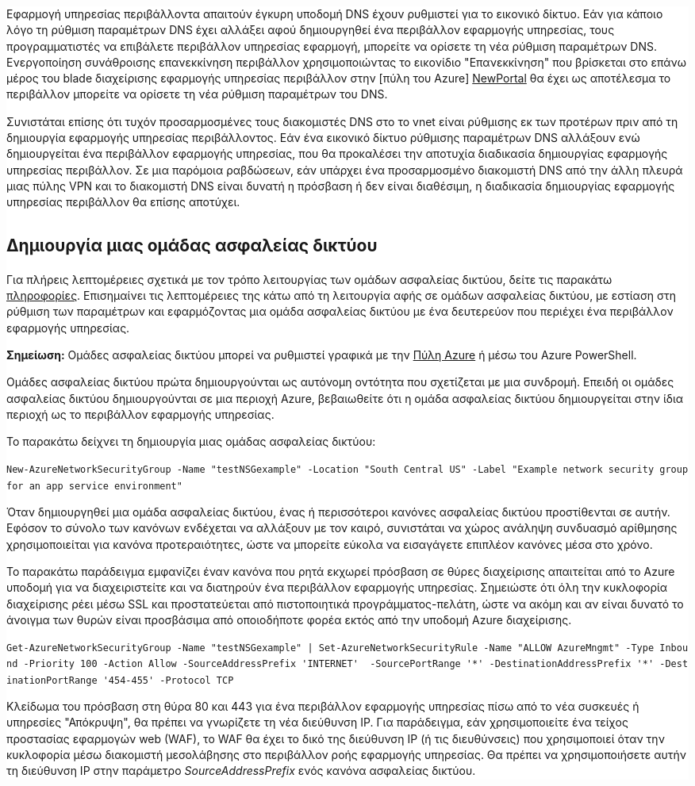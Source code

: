 Εφαρμογή υπηρεσίας περιβάλλοντα απαιτούν έγκυρη υποδομή DNS έχουν ρυθμιστεί για το εικονικό δίκτυο.  Εάν για κάποιο λόγο τη ρύθμιση παραμέτρων DNS έχει αλλάξει αφού δημιουργηθεί ένα περιβάλλον εφαρμογής υπηρεσίας, τους προγραμματιστές να επιβάλετε περιβάλλον υπηρεσίας εφαρμογή, μπορείτε να ορίσετε τη νέα ρύθμιση παραμέτρων DNS.  Ενεργοποίηση συνάθροισης επανεκκίνηση περιβάλλον χρησιμοποιώντας το εικονίδιο "Επανεκκίνηση" που βρίσκεται στο επάνω μέρος του blade διαχείρισης εφαρμογής υπηρεσίας περιβάλλον στην [πύλη του Azure] [ NewPortal] θα έχει ως αποτέλεσμα το περιβάλλον μπορείτε να ορίσετε τη νέα ρύθμιση παραμέτρων του DNS.

Συνιστάται επίσης ότι τυχόν προσαρμοσμένες τους διακομιστές DNS στο το vnet είναι ρύθμισης εκ των προτέρων πριν από τη δημιουργία εφαρμογής υπηρεσίας περιβάλλοντος.  Εάν ένα εικονικό δίκτυο ρύθμισης παραμέτρων DNS αλλάξουν ενώ δημιουργείται ένα περιβάλλον εφαρμογής υπηρεσίας, που θα προκαλέσει την αποτυχία διαδικασία δημιουργίας εφαρμογής υπηρεσίας περιβάλλον.  Σε μια παρόμοια ραβδώσεων, εάν υπάρχει ένα προσαρμοσμένο διακομιστή DNS από την άλλη πλευρά μιας πύλης VPN και το διακομιστή DNS είναι δυνατή η πρόσβαση ή δεν είναι διαθέσιμη, η διαδικασία δημιουργίας εφαρμογής υπηρεσίας περιβάλλον θα επίσης αποτύχει.

## <a name="creating-a-network-security-group"></a>Δημιουργία μιας ομάδας ασφαλείας δικτύου ##
Για πλήρεις λεπτομέρειες σχετικά με τον τρόπο λειτουργίας των ομάδων ασφαλείας δικτύου, δείτε τις παρακάτω [πληροφορίες][NetworkSecurityGroups].  Επισημαίνει τις λεπτομέρειες της κάτω από τη λειτουργία αφής σε ομάδων ασφαλείας δικτύου, με εστίαση στη ρύθμιση των παραμέτρων και εφαρμόζοντας μια ομάδα ασφαλείας δικτύου με ένα δευτερεύον που περιέχει ένα περιβάλλον εφαρμογής υπηρεσίας.

**Σημείωση:** Ομάδες ασφαλείας δικτύου μπορεί να ρυθμιστεί γραφικά με την [Πύλη Azure](https://portal.azure.com) ή μέσω του Azure PowerShell.

Ομάδες ασφαλείας δικτύου πρώτα δημιουργούνται ως αυτόνομη οντότητα που σχετίζεται με μια συνδρομή. Επειδή οι ομάδες ασφαλείας δικτύου δημιουργούνται σε μια περιοχή Azure, βεβαιωθείτε ότι η ομάδα ασφαλείας δικτύου δημιουργείται στην ίδια περιοχή ως το περιβάλλον εφαρμογής υπηρεσίας.

Το παρακάτω δείχνει τη δημιουργία μιας ομάδας ασφαλείας δικτύου:

    New-AzureNetworkSecurityGroup -Name "testNSGexample" -Location "South Central US" -Label "Example network security group for an app service environment"

Όταν δημιουργηθεί μια ομάδα ασφαλείας δικτύου, ένας ή περισσότεροι κανόνες ασφαλείας δικτύου προστίθενται σε αυτήν.  Εφόσον το σύνολο των κανόνων ενδέχεται να αλλάξουν με τον καιρό, συνιστάται να χώρος ανάληψη συνδυασμό αρίθμησης χρησιμοποιείται για κανόνα προτεραιότητες, ώστε να μπορείτε εύκολα να εισαγάγετε επιπλέον κανόνες μέσα στο χρόνο.

Το παρακάτω παράδειγμα εμφανίζει έναν κανόνα που ρητά εκχωρεί πρόσβαση σε θύρες διαχείρισης απαιτείται από το Azure υποδομή για να διαχειριστείτε και να διατηρούν ένα περιβάλλον εφαρμογής υπηρεσίας.  Σημειώστε ότι όλη την κυκλοφορία διαχείρισης ρέει μέσω SSL και προστατεύεται από πιστοποιητικά προγράμματος-πελάτη, ώστε να ακόμη και αν είναι δυνατό το άνοιγμα των θυρών είναι προσβάσιμα από οποιοδήποτε φορέα εκτός από την υποδομή Azure διαχείρισης.


    Get-AzureNetworkSecurityGroup -Name "testNSGexample" | Set-AzureNetworkSecurityRule -Name "ALLOW AzureMngmt" -Type Inbound -Priority 100 -Action Allow -SourceAddressPrefix 'INTERNET'  -SourcePortRange '*' -DestinationAddressPrefix '*' -DestinationPortRange '454-455' -Protocol TCP
    

Κλείδωμα του πρόσβαση στη θύρα 80 και 443 για ένα περιβάλλον εφαρμογής υπηρεσίας πίσω από το νέα συσκευές ή υπηρεσίες "Απόκρυψη", θα πρέπει να γνωρίζετε τη νέα διεύθυνση IP.  Για παράδειγμα, εάν χρησιμοποιείτε ένα τείχος προστασίας εφαρμογών web (WAF), το WAF θα έχει το δικό της διεύθυνση IP (ή τις διευθύνσεις) που χρησιμοποιεί όταν την κυκλοφορία μέσω διακομιστή μεσολάβησης στο περιβάλλον ροής εφαρμογής υπηρεσίας.  Θα πρέπει να χρησιμοποιήσετε αυτήν τη διεύθυνση IP στην παράμετρο *SourceAddressPrefix* ενός κανόνα ασφαλείας δικτύου.


[virtualnetwork]: https://azure.microsoft.com/documentation/articles/virtual-networks-faq/
[HowToCreateAnAppServiceEnvironment]: http://azure.microsoft.com/documentation/articles/app-service-web-how-to-create-an-app-service-environment/
[NetworkSecurityGroups]: https://azure.microsoft.com/documentation/articles/virtual-networks-nsg/
[AzureAppService]: http://azure.microsoft.com/documentation/articles/app-service-value-prop-what-is/
[IntroToAppServiceEnvironment]:  http://azure.microsoft.com/documentation/articles/app-service-app-service-environment-intro/
[SecurelyConnecttoBackend]:  http://azure.microsoft.com/documentation/articles/app-service-app-service-environment-securely-connecting-to-backend-resources/
[NewPortal]:  https://portal.azure.com  